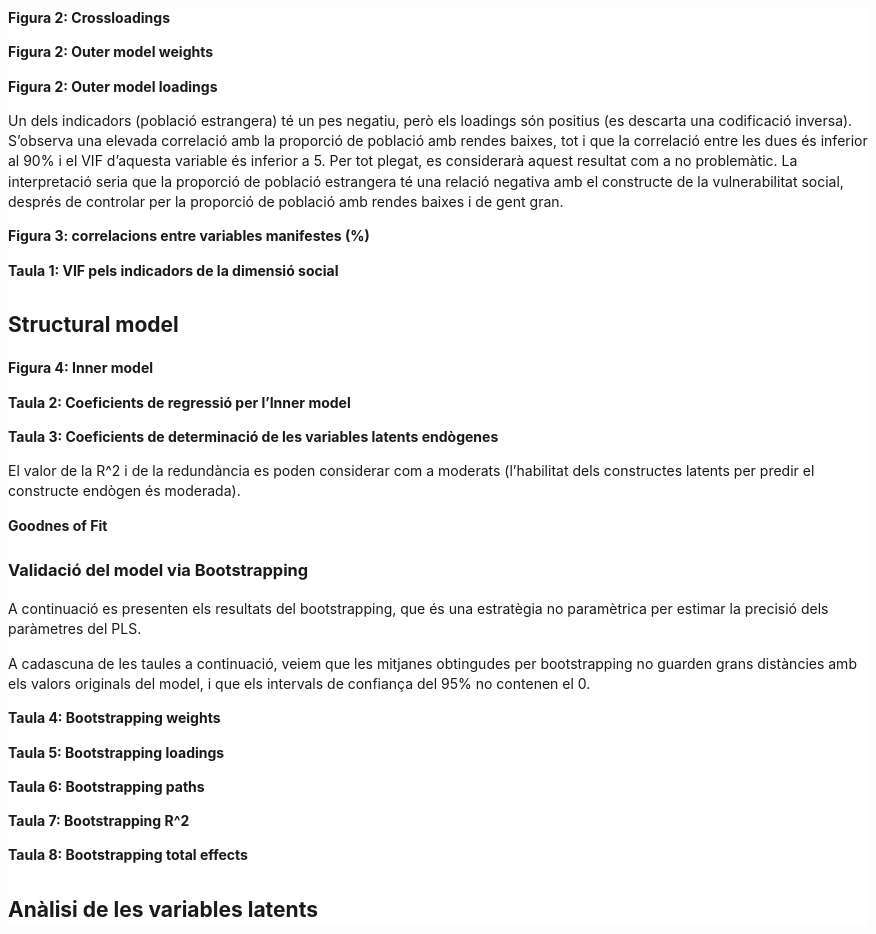**Figura 2: Crossloadings**

**Figura 2: Outer model weights**

**Figura 2: Outer model loadings**

Un dels indicadors (població estrangera) té un pes negatiu, però els
loadings són positius (es descarta una codificació inversa). S’observa
una elevada correlació amb la proporció de població amb rendes baixes,
tot i que la correlació entre les dues és inferior al 90% i el VIF
d’aquesta variable és inferior a 5. Per tot plegat, es considerarà
aquest resultat com a no problemàtic. La interpretació seria que la
proporció de població estrangera té una relació negativa amb el
constructe de la vulnerabilitat social, després de controlar per la
proporció de població amb rendes baixes i de gent gran.

**Figura 3: correlacions entre variables manifestes (%)**

**Taula 1: VIF pels indicadors de la dimensió social**

## Structural model

**Figura 4: Inner model**

**Taula 2: Coeficients de regressió per l’Inner model**

**Taula 3: Coeficients de determinació de les variables latents
endògenes**

El valor de la R^2 i de la redundància es poden considerar com a
moderats (l’habilitat dels constructes latents per predir el constructe
endògen és moderada).

**Goodnes of Fit**

### Validació del model via Bootstrapping

A continuació es presenten els resultats del bootstrapping, que és una
estratègia no paramètrica per estimar la precisió dels paràmetres del
PLS.

A cadascuna de les taules a continuació, veiem que les mitjanes
obtingudes per bootstrapping no guarden grans distàncies amb els valors
originals del model, i que els intervals de confiança del 95% no
contenen el 0.

**Taula 4: Bootstrapping weights**

**Taula 5: Bootstrapping loadings**

**Taula 6: Bootstrapping paths**

**Taula 7: Bootstrapping R^2**

**Taula 8: Bootstrapping total effects**

## Anàlisi de les variables latents
